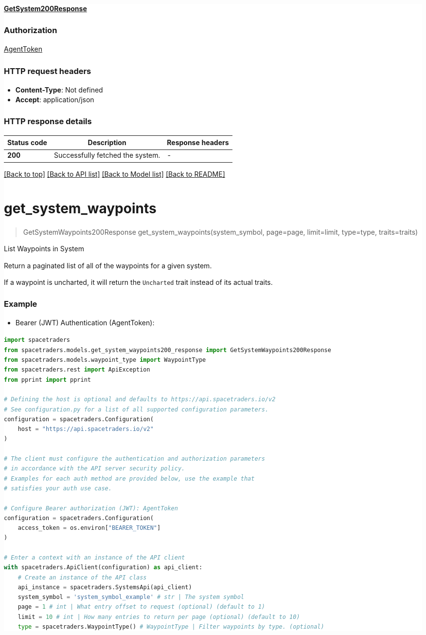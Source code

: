 [**GetSystem200Response**](GetSystem200Response.md)

### Authorization

[AgentToken](../README.md#AgentToken)

### HTTP request headers

 - **Content-Type**: Not defined
 - **Accept**: application/json

### HTTP response details

| Status code | Description | Response headers |
|-------------|-------------|------------------|
**200** | Successfully fetched the system. |  -  |

[[Back to top]](#) [[Back to API list]](../README.md#documentation-for-api-endpoints) [[Back to Model list]](../README.md#documentation-for-models) [[Back to README]](../README.md)

# **get_system_waypoints**
> GetSystemWaypoints200Response get_system_waypoints(system_symbol, page=page, limit=limit, type=type, traits=traits)

List Waypoints in System

Return a paginated list of all of the waypoints for a given system.

If a waypoint is uncharted, it will return the `Uncharted` trait instead of its actual traits.

### Example

* Bearer (JWT) Authentication (AgentToken):

```python
import spacetraders
from spacetraders.models.get_system_waypoints200_response import GetSystemWaypoints200Response
from spacetraders.models.waypoint_type import WaypointType
from spacetraders.rest import ApiException
from pprint import pprint

# Defining the host is optional and defaults to https://api.spacetraders.io/v2
# See configuration.py for a list of all supported configuration parameters.
configuration = spacetraders.Configuration(
    host = "https://api.spacetraders.io/v2"
)

# The client must configure the authentication and authorization parameters
# in accordance with the API server security policy.
# Examples for each auth method are provided below, use the example that
# satisfies your auth use case.

# Configure Bearer authorization (JWT): AgentToken
configuration = spacetraders.Configuration(
    access_token = os.environ["BEARER_TOKEN"]
)

# Enter a context with an instance of the API client
with spacetraders.ApiClient(configuration) as api_client:
    # Create an instance of the API class
    api_instance = spacetraders.SystemsApi(api_client)
    system_symbol = 'system_symbol_example' # str | The system symbol
    page = 1 # int | What entry offset to request (optional) (default to 1)
    limit = 10 # int | How many entries to return per page (optional) (default to 10)
    type = spacetraders.WaypointType() # WaypointType | Filter waypoints by type. (optional)
```